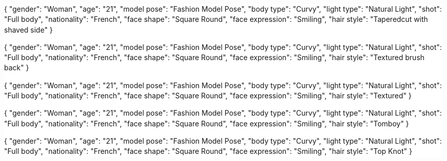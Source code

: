 {
  "gender": "Woman",
  "age": "21",
  "model pose": "Fashion Model Pose",
  "body type": "Curvy",
  "light type": "Natural Light",
  "shot": "Full body",
  "nationality": "French",
  "face shape": "Square Round",
  "face expression": "Smiling",
  "hair style": "Taperedcut with shaved side"
}

{
  "gender": "Woman",
  "age": "21",
  "model pose": "Fashion Model Pose",
  "body type": "Curvy",
  "light type": "Natural Light",
  "shot": "Full body",
  "nationality": "French",
  "face shape": "Square Round",
  "face expression": "Smiling",
  "hair style": "Textured brush back"
}

{
  "gender": "Woman",
  "age": "21",
  "model pose": "Fashion Model Pose",
  "body type": "Curvy",
  "light type": "Natural Light",
  "shot": "Full body",
  "nationality": "French",
  "face shape": "Square Round",
  "face expression": "Smiling",
  "hair style": "Textured"
}

{
  "gender": "Woman",
  "age": "21",
  "model pose": "Fashion Model Pose",
  "body type": "Curvy",
  "light type": "Natural Light",
  "shot": "Full body",
  "nationality": "French",
  "face shape": "Square Round",
  "face expression": "Smiling",
  "hair style": "Tomboy"
}

{
  "gender": "Woman",
  "age": "21",
  "model pose": "Fashion Model Pose",
  "body type": "Curvy",
  "light type": "Natural Light",
  "shot": "Full body",
  "nationality": "French",
  "face shape": "Square Round",
  "face expression": "Smiling",
  "hair style": "Top Knot"
}
